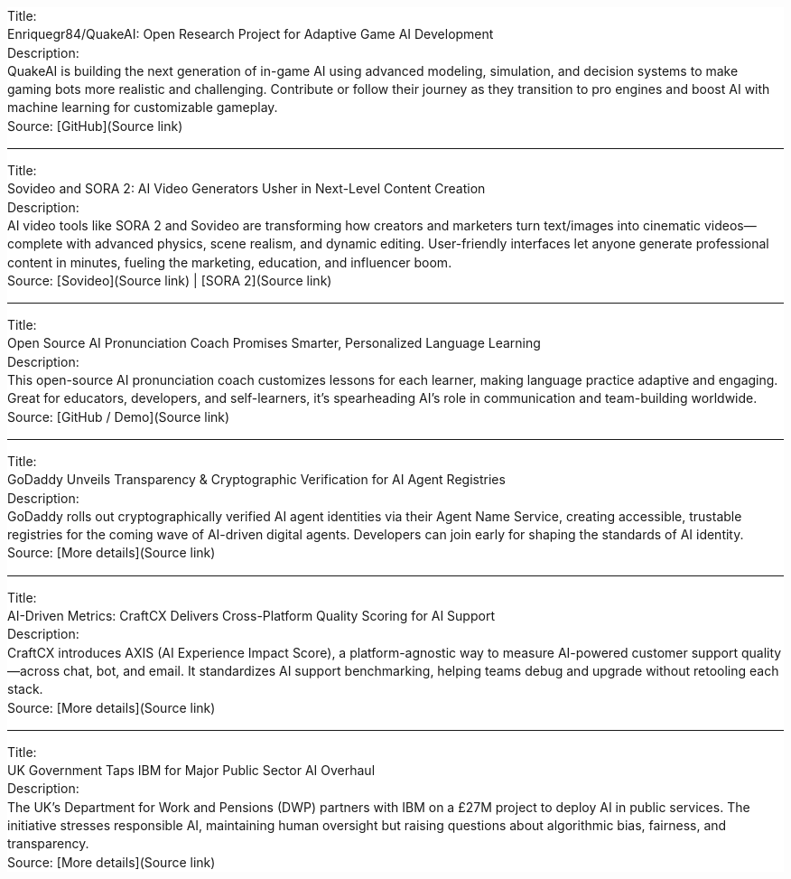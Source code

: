 
Title:  
Enriquegr84/QuakeAI: Open Research Project for Adaptive Game AI Development  
Description:  
QuakeAI is building the next generation of in-game AI using advanced modeling, simulation, and decision systems to make gaming bots more realistic and challenging. Contribute or follow their journey as they transition to pro engines and boost AI with machine learning for customizable gameplay.  
Source: [GitHub](Source link)

---

Title:  
Sovideo and SORA 2: AI Video Generators Usher in Next-Level Content Creation  
Description:  
AI video tools like SORA 2 and Sovideo are transforming how creators and marketers turn text/images into cinematic videos—complete with advanced physics, scene realism, and dynamic editing. User-friendly interfaces let anyone generate professional content in minutes, fueling the marketing, education, and influencer boom.  
Source: [Sovideo](Source link) | [SORA 2](Source link)

---

Title:  
Open Source AI Pronunciation Coach Promises Smarter, Personalized Language Learning  
Description:  
This open-source AI pronunciation coach customizes lessons for each learner, making language practice adaptive and engaging. Great for educators, developers, and self-learners, it’s spearheading AI’s role in communication and team-building worldwide.  
Source: [GitHub / Demo](Source link)

---

Title:  
GoDaddy Unveils Transparency & Cryptographic Verification for AI Agent Registries  
Description:  
GoDaddy rolls out cryptographically verified AI agent identities via their Agent Name Service, creating accessible, trustable registries for the coming wave of AI-driven digital agents. Developers can join early for shaping the standards of AI identity.  
Source: [More details](Source link)

---

Title:  
AI-Driven Metrics: CraftCX Delivers Cross-Platform Quality Scoring for AI Support  
Description:  
CraftCX introduces AXIS (AI Experience Impact Score), a platform-agnostic way to measure AI-powered customer support quality—across chat, bot, and email. It standardizes AI support benchmarking, helping teams debug and upgrade without retooling each stack.  
Source: [More details](Source link)

---

Title:  
UK Government Taps IBM for Major Public Sector AI Overhaul  
Description:  
The UK’s Department for Work and Pensions (DWP) partners with IBM on a £27M project to deploy AI in public services. The initiative stresses responsible AI, maintaining human oversight but raising questions about algorithmic bias, fairness, and transparency.  
Source: [More details](Source link)
